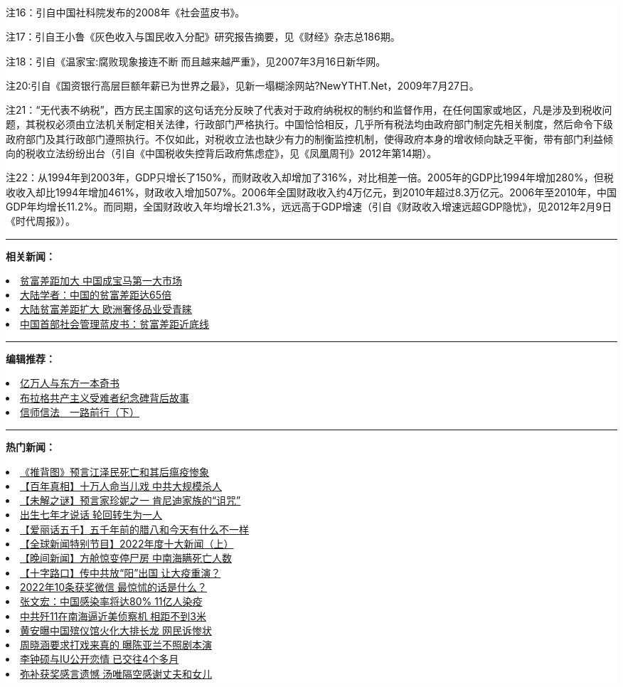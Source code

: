 <p>注16：引自中国社科院发布的2008年《社会蓝皮书》。</p>
<p>注17：引自王小鲁《灰色收入与国民收入分配》研究报告摘要，见《财经》杂志总186期。</p>
<p>注18：引自《温家宝:腐败现象接连不断 而且越来越严重》，见2007年3月16日新华网。</p>
<p>注20:引自《国资银行高层巨额年薪已为世界之最》，见新一塌糊涂网站?NewYTHT.Net，2009年7月27日。</p>
<p>注21：“无代表不纳税”，西方民主国家的这句话充分反映了代表对于政府纳税权的制约和监督作用，在任何国家或地区，凡是涉及到税收问题，其税权必须由立法机关制定相关法律，行政部门严格执行。中国恰恰相反，几乎所有税法均由政府部门制定先相关制度，然后命令下级政府部门及其行政部门遵照执行。不仅如此，对税收立法也缺少有力的制衡监控机制，使得政府本身的增收倾向缺乏平衡，带有部门利益倾向的税收立法纷纷出台（引自《中国税收失控背后政府焦虑症》，见《凤凰周刊》2012年第14期）。</p>
<p>注22：从1994年到2003年，GDP只增长了150%，而财政收入却增加了316%，对比相差一倍。2005年的GDP比1994年增加280%，但税收收入却比1994年增加461%，财政收入增加507%。2006年全国财政收入约4万亿元，到2010年超过8.3万亿元。2006年至2010年，中国GDP年均增长11.2%。而同期，全国财政收入年均增长21.3%，远远高于GDP增速（引自《财政收入增速远超GDP隐忧》，见2012年2月9日《时代周报》）。</p>
<p>
	
<hr>


<strong>相关新闻：</strong>
<li><a href="https://github.com/19920513/djy/blob/master/gb/12/5/25/n3596934.md#1">贫富差距加大  中国成宝马第一大市场</a></li>
<li><a href="https://github.com/19920513/djy/blob/master/gb/12/6/12/n3610267.md#1">大陆学者：中国的贫富差距达65倍</a></li>
<li><a href="https://github.com/19920513/djy/blob/master/gb/12/6/18/n3614849.md#1">大陆贫富差距扩大 欧洲奢侈品业受青睐</a></li>
<li><a href="https://github.com/19920513/djy/blob/master/gb/12/9/15/n3683530.md#1">中国首部社会管理蓝皮书：贫富差距近底线</a></li>
<hr>


<strong>编辑推荐：</strong>
<li><a href="https://github.com/19920513/djy/blob/master/gb/17/5/26/n9191512.md?dfh#1" target="_blank">亿万人与东方一本奇书</a></li><li><a href="https://github.com/tsiac2612/djy/blob/master/gb/17/11/8/n9819782.md#1" target="_blank">布拉格共产主义受难者纪念碑背后故事</a></li><li><a href="https://github.com/tsiac2612/djy/blob/master/gb/13/11/6/n4003814.md#1" target="_blank">信师信法　一路前行（下）</a></li>
<hr>

<strong>热门新闻：</strong>
<li><a href="https://github.com/19920513/djy/blob/master/gb/22/12/27/n13893016.md#1">《推背图》预言江泽民死亡和其后瘟疫惨象</a></li>
<li><a href="https://github.com/19920513/djy/blob/master/gb/22/12/23/n13890728.md#1">【百年真相】十万人命当儿戏 中共大规模杀人</a></li>
<li><a href="https://github.com/19920513/djy/blob/master/gb/22/12/26/n13891849.md#1">【未解之谜】预言家珍妮之一 肯尼迪家族的“诅咒”</a></li>
<li><a href="https://github.com/19920513/djy/blob/master/gb/22/12/24/n13891107.md#1">出生七年才说话 轮回转生为一人</a></li>
<li><a href="https://github.com/19920513/djy/blob/master/gb/22/12/20/n13888243.md#1">【爱丽话五千】五千年前的腊八和今天有什么不一样</a></li>
<li><a href="https://github.com/19920513/djy/blob/master/gb/22/12/31/n13896088.md#1">【全球新闻特别节目】2022年度十大新闻（上）</a></li>
<li><a href="https://github.com/19920513/djy/blob/master/gb/22/12/31/n13896087.md#1">【晚间新闻】方舱惊变停尸房 中南海瞒死亡人数</a></li>
<li><a href="https://github.com/19920513/djy/blob/master/gb/22/12/31/n13896430.md#1">【十字路口】传中共放“阳”出国 让大疫重演？</a></li>
<li><a href="https://github.com/19920513/djy/blob/master/gb/22/12/30/n13895524.md#1">2022年10条获奖微信 最惊怵的话是什么？</a></li>
<li><a href="https://github.com/19920513/djy/blob/master/gb/22/12/30/n13895619.md#1">张文宏：中国感染率将达80% 11亿人染疫</a></li>
<li><a href="https://github.com/19920513/djy/blob/master/gb/22/12/29/n13894594.md#1">中共歼11在南海逼近美侦察机 相距不到3米</a></li>
<li><a href="https://github.com/19920513/djy/blob/master/gb/22/12/30/n13894733.md#1">黄安曝中国殡仪馆火化大排长龙 网民诉惨状</a></li>
<li><a href="https://github.com/19920513/djy/blob/master/gb/22/12/31/n13895820.md#1">周晓涵要求打戏来真的 曝陈亚兰不照剧本演</a></li>
<li><a href="https://github.com/19920513/djy/blob/master/gb/22/12/31/n13896444.md#1">李钟硕与IU公开恋情 已交往4个多月</a></li>
<li><a href="https://github.com/19920513/djy/blob/master/gb/22/12/30/n13895784.md#1">弥补获奖感言遗憾 汤唯隔空感谢丈夫和女儿</a></li>